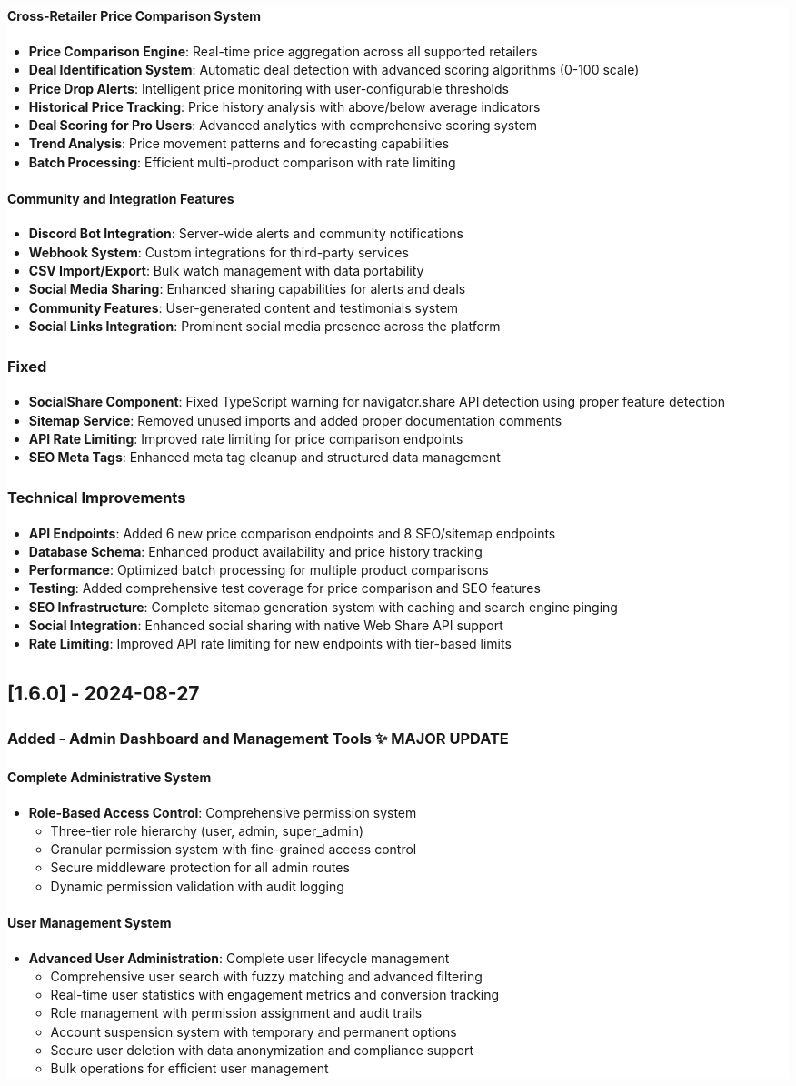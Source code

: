 #### Cross-Retailer Price Comparison System
- **Price Comparison Engine**: Real-time price aggregation across all supported retailers
- **Deal Identification System**: Automatic deal detection with advanced scoring algorithms (0-100 scale)
- **Price Drop Alerts**: Intelligent price monitoring with user-configurable thresholds
- **Historical Price Tracking**: Price history analysis with above/below average indicators
- **Deal Scoring for Pro Users**: Advanced analytics with comprehensive scoring system
- **Trend Analysis**: Price movement patterns and forecasting capabilities
- **Batch Processing**: Efficient multi-product comparison with rate limiting

#### Community and Integration Features
- **Discord Bot Integration**: Server-wide alerts and community notifications
- **Webhook System**: Custom integrations for third-party services
- **CSV Import/Export**: Bulk watch management with data portability
- **Social Media Sharing**: Enhanced sharing capabilities for alerts and deals
- **Community Features**: User-generated content and testimonials system
- **Social Links Integration**: Prominent social media presence across the platform

### Fixed
- **SocialShare Component**: Fixed TypeScript warning for navigator.share API detection using proper feature detection
- **Sitemap Service**: Removed unused imports and added proper documentation comments
- **API Rate Limiting**: Improved rate limiting for price comparison endpoints
- **SEO Meta Tags**: Enhanced meta tag cleanup and structured data management

### Technical Improvements
- **API Endpoints**: Added 6 new price comparison endpoints and 8 SEO/sitemap endpoints
- **Database Schema**: Enhanced product availability and price history tracking
- **Performance**: Optimized batch processing for multiple product comparisons
- **Testing**: Added comprehensive test coverage for price comparison and SEO features
- **SEO Infrastructure**: Complete sitemap generation system with caching and search engine pinging
- **Social Integration**: Enhanced social sharing with native Web Share API support
- **Rate Limiting**: Improved API rate limiting for new endpoints with tier-based limits

## [1.6.0] - 2024-08-27

### Added - Admin Dashboard and Management Tools ✨ **MAJOR UPDATE**

#### Complete Administrative System
- **Role-Based Access Control**: Comprehensive permission system
  - Three-tier role hierarchy (user, admin, super_admin)
  - Granular permission system with fine-grained access control
  - Secure middleware protection for all admin routes
  - Dynamic permission validation with audit logging

#### User Management System
- **Advanced User Administration**: Complete user lifecycle management
  - Comprehensive user search with fuzzy matching and advanced filtering
  - Real-time user statistics with engagement metrics and conversion tracking
  - Role management with permission assignment and audit trails
  - Account suspension system with temporary and permanent options
  - Secure user deletion with data anonymization and compliance support
  - Bulk operations for efficient user management
